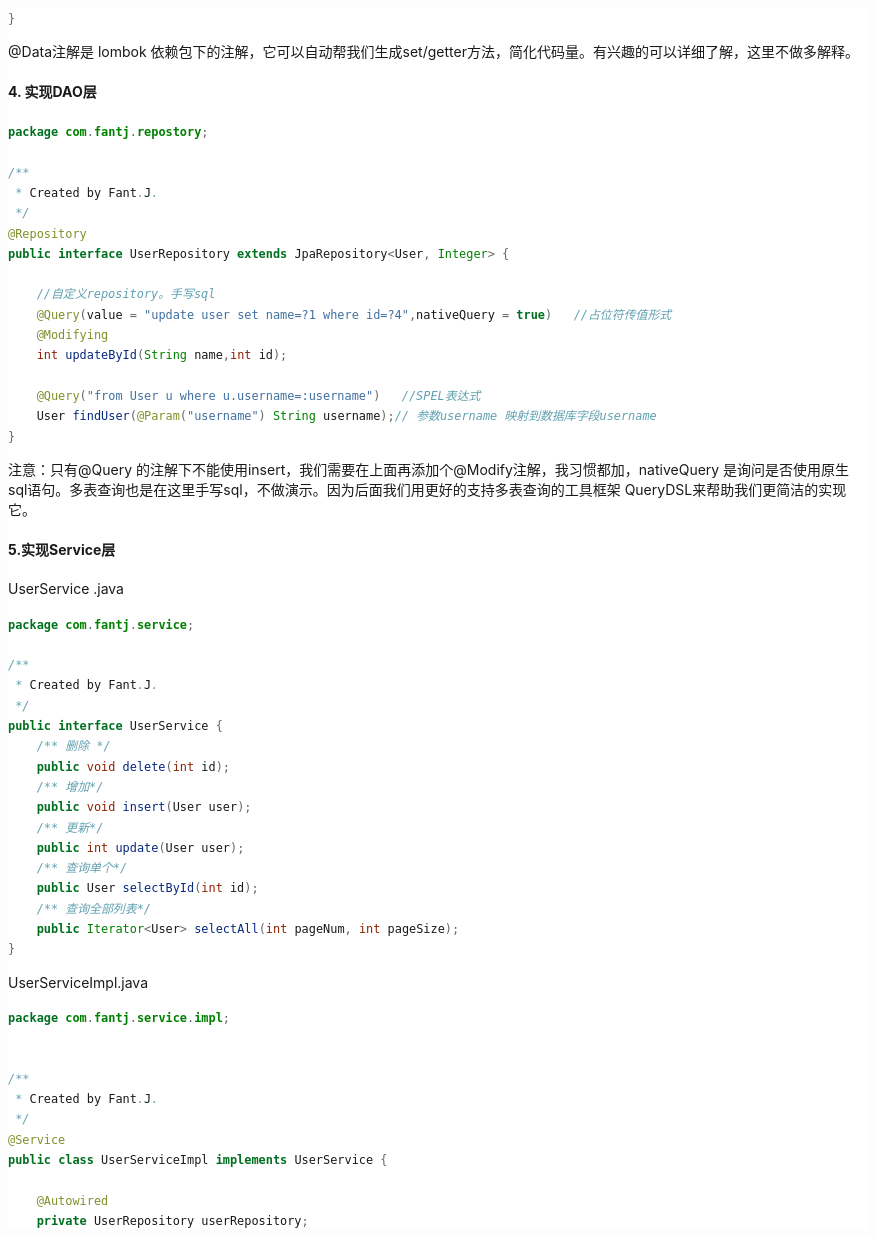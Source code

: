 ```java
}
```

@Data注解是 lombok 依赖包下的注解，它可以自动帮我们生成set/getter方法，简化代码量。有兴趣的可以详细了解，这里不做多解释。

####   4. 实现DAO层

```java
package com.fantj.repostory;

/**
 * Created by Fant.J.
 */
@Repository
public interface UserRepository extends JpaRepository<User, Integer> {

    //自定义repository。手写sql
    @Query(value = "update user set name=?1 where id=?4",nativeQuery = true)   //占位符传值形式
    @Modifying
    int updateById(String name,int id);

    @Query("from User u where u.username=:username")   //SPEL表达式
    User findUser(@Param("username") String username);// 参数username 映射到数据库字段username
}

```

注意：只有@Query 的注解下不能使用insert，我们需要在上面再添加个@Modify注解，我习惯都加，nativeQuery 是询问是否使用原生sql语句。多表查询也是在这里手写sql，不做演示。因为后面我们用更好的支持多表查询的工具框架 QueryDSL来帮助我们更简洁的实现它。

####    5.实现Service层
UserService .java
```java
package com.fantj.service;

/**
 * Created by Fant.J.
 */
public interface UserService {
    /** 删除 */
    public void delete(int id);
    /** 增加*/
    public void insert(User user);
    /** 更新*/
    public int update(User user);
    /** 查询单个*/
    public User selectById(int id);
    /** 查询全部列表*/
    public Iterator<User> selectAll(int pageNum, int pageSize);
}

```
UserServiceImpl.java
```java
package com.fantj.service.impl;


/**
 * Created by Fant.J.
 */
@Service
public class UserServiceImpl implements UserService {

    @Autowired
    private UserRepository userRepository;
```